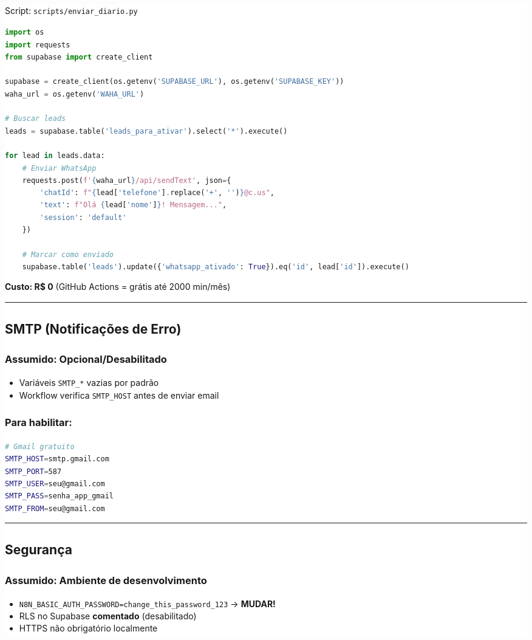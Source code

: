Script: `scripts/enviar_diario.py`
```python
import os
import requests
from supabase import create_client

supabase = create_client(os.getenv('SUPABASE_URL'), os.getenv('SUPABASE_KEY'))
waha_url = os.getenv('WAHA_URL')

# Buscar leads
leads = supabase.table('leads_para_ativar').select('*').execute()

for lead in leads.data:
    # Enviar WhatsApp
    requests.post(f'{waha_url}/api/sendText', json={
        'chatId': f"{lead['telefone'].replace('+', '')}@c.us",
        'text': f"Olá {lead['nome']}! Mensagem...",
        'session': 'default'
    })

    # Marcar como enviado
    supabase.table('leads').update({'whatsapp_ativado': True}).eq('id', lead['id']).execute()
```

**Custo: R$ 0** (GitHub Actions = grátis até 2000 min/mês)

---

## SMTP (Notificações de Erro)

### Assumido: **Opcional/Desabilitado**
- Variáveis `SMTP_*` vazias por padrão
- Workflow verifica `SMTP_HOST` antes de enviar email

### Para habilitar:
```bash
# Gmail gratuito
SMTP_HOST=smtp.gmail.com
SMTP_PORT=587
SMTP_USER=seu@gmail.com
SMTP_PASS=senha_app_gmail
SMTP_FROM=seu@gmail.com
```

---

## Segurança

### Assumido: Ambiente de desenvolvimento
- `N8N_BASIC_AUTH_PASSWORD=change_this_password_123` → **MUDAR!**
- RLS no Supabase **comentado** (desabilitado)
- HTTPS não obrigatório localmente
